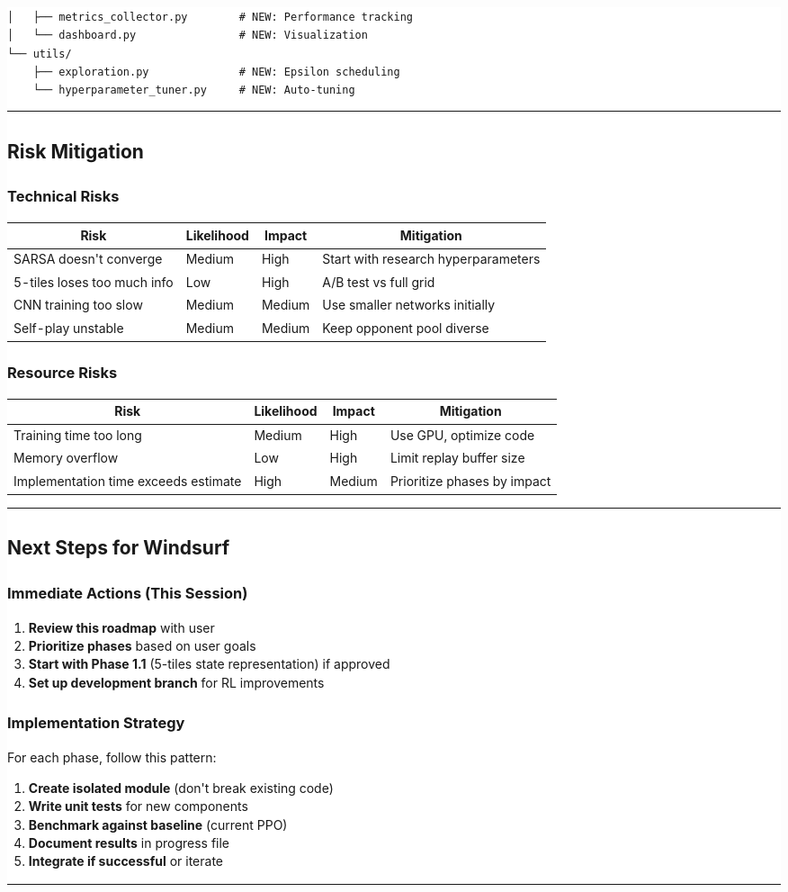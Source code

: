 ```
│   ├── metrics_collector.py        # NEW: Performance tracking
│   └── dashboard.py                # NEW: Visualization
└── utils/
    ├── exploration.py              # NEW: Epsilon scheduling
    └── hyperparameter_tuner.py     # NEW: Auto-tuning
```

---

## Risk Mitigation

### Technical Risks

| Risk | Likelihood | Impact | Mitigation |
|------|-----------|--------|------------|
| SARSA doesn't converge | Medium | High | Start with research hyperparameters |
| 5-tiles loses too much info | Low | High | A/B test vs full grid |
| CNN training too slow | Medium | Medium | Use smaller networks initially |
| Self-play unstable | Medium | Medium | Keep opponent pool diverse |

### Resource Risks

| Risk | Likelihood | Impact | Mitigation |
|------|-----------|--------|------------|
| Training time too long | Medium | High | Use GPU, optimize code |
| Memory overflow | Low | High | Limit replay buffer size |
| Implementation time exceeds estimate | High | Medium | Prioritize phases by impact |

---

## Next Steps for Windsurf

### Immediate Actions (This Session)

1. **Review this roadmap** with user
2. **Prioritize phases** based on user goals
3. **Start with Phase 1.1** (5-tiles state representation) if approved
4. **Set up development branch** for RL improvements

### Implementation Strategy

For each phase, follow this pattern:

1. **Create isolated module** (don't break existing code)
2. **Write unit tests** for new components
3. **Benchmark against baseline** (current PPO)
4. **Document results** in progress file
5. **Integrate if successful** or iterate

---